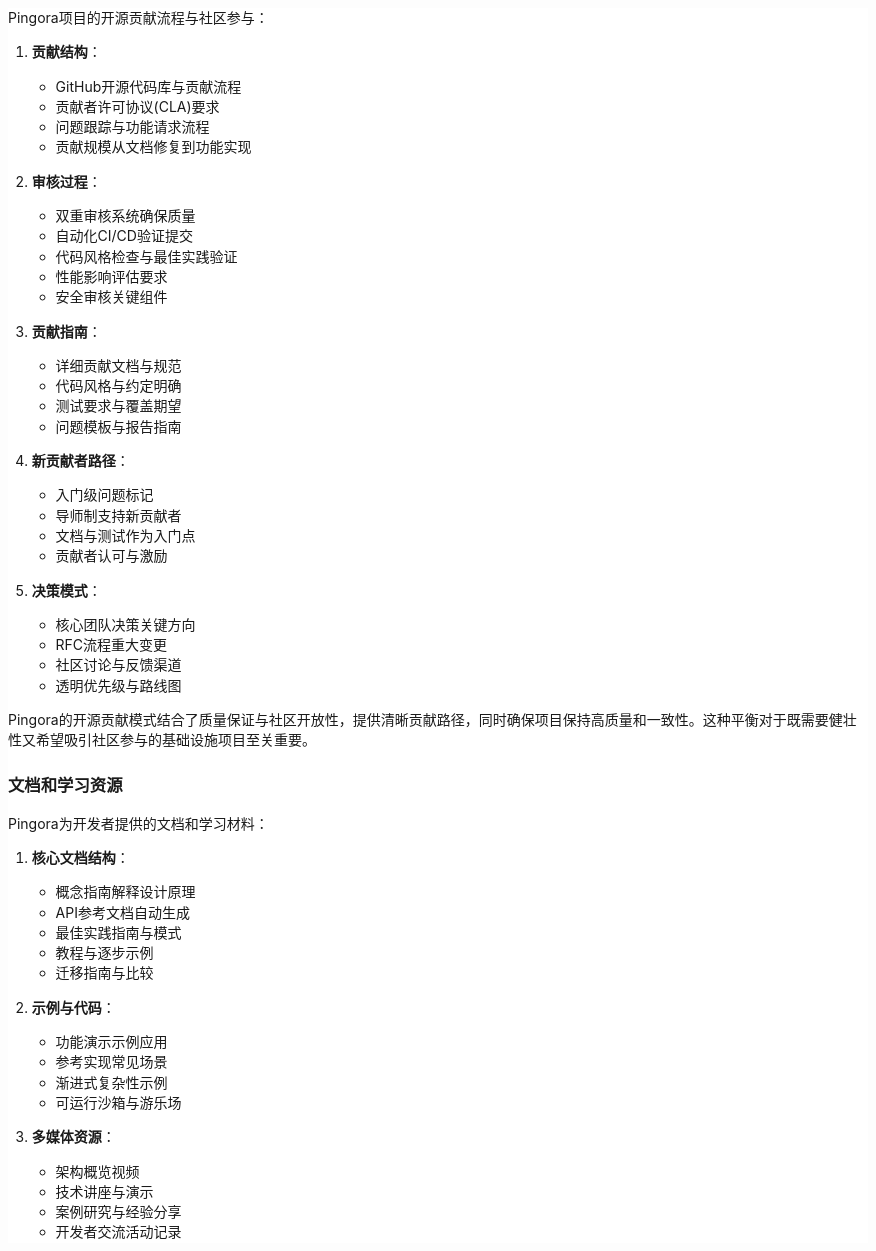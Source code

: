 Pingora项目的开源贡献流程与社区参与：

1. **贡献结构**：
   - GitHub开源代码库与贡献流程
   - 贡献者许可协议(CLA)要求
   - 问题跟踪与功能请求流程
   - 贡献规模从文档修复到功能实现

2. **审核过程**：
   - 双重审核系统确保质量
   - 自动化CI/CD验证提交
   - 代码风格检查与最佳实践验证
   - 性能影响评估要求
   - 安全审核关键组件

3. **贡献指南**：
   - 详细贡献文档与规范
   - 代码风格与约定明确
   - 测试要求与覆盖期望
   - 问题模板与报告指南

4. **新贡献者路径**：
   - 入门级问题标记
   - 导师制支持新贡献者
   - 文档与测试作为入门点
   - 贡献者认可与激励

5. **决策模式**：
   - 核心团队决策关键方向
   - RFC流程重大变更
   - 社区讨论与反馈渠道
   - 透明优先级与路线图

Pingora的开源贡献模式结合了质量保证与社区开放性，提供清晰贡献路径，同时确保项目保持高质量和一致性。这种平衡对于既需要健壮性又希望吸引社区参与的基础设施项目至关重要。

### 文档和学习资源

Pingora为开发者提供的文档和学习材料：

1. **核心文档结构**：
   - 概念指南解释设计原理
   - API参考文档自动生成
   - 最佳实践指南与模式
   - 教程与逐步示例
   - 迁移指南与比较

2. **示例与代码**：
   - 功能演示示例应用
   - 参考实现常见场景
   - 渐进式复杂性示例
   - 可运行沙箱与游乐场

3. **多媒体资源**：
   - 架构概览视频
   - 技术讲座与演示
   - 案例研究与经验分享
   - 开发者交流活动记录
